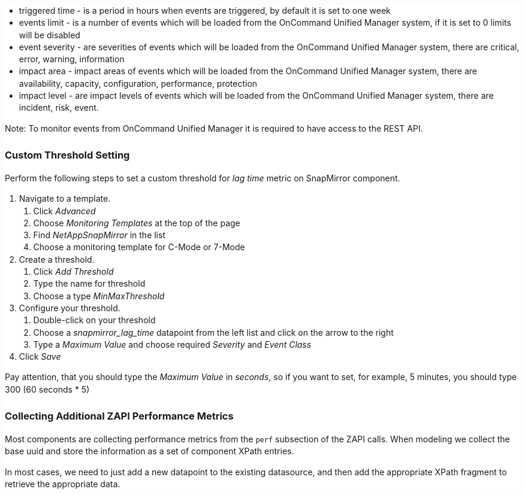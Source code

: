 -   triggered time - is a period in hours when events are triggered, by
    default it is set to one week
-   events limit - is a number of events which will be loaded from the
    OnCommand Unified Manager system, if it is set to 0 limits will be
    disabled
-   event severity - are severities of events which will be loaded from
    the OnCommand Unified Manager system, there are critical, error,
    warning, information
-   impact area - impact areas of events which will be loaded from the
    OnCommand Unified Manager system, there are availability, capacity,
    configuration, performance, protection
-   impact level - are impact levels of events which will be loaded from
    the OnCommand Unified Manager system, there are incident, risk,
    event.

Note: To monitor events from OnCommand Unified Manager it is required to
have access to the REST API.

### Custom Threshold Setting

Perform the following steps to set a custom threshold for *lag time*
metric on SnapMirror component.

1.  Navigate to a template.
    1.  Click *Advanced*
    2.  Choose *Monitoring Templates* at the top of the page
    3.  Find *NetAppSnapMirror* in the list
    4.  Choose a monitoring template for C-Mode or 7-Mode
2.  Create a threshold.
    1.  Click *Add Threshold*
    2.  Type the name for threshold
    3.  Choose a type *MinMaxThreshold*
3.  Configure your threshold.
    1.  Double-click on your threshold
    2.  Choose a *snapmirror_lag_time* datapoint from the left list and
        click on the arrow to the right
    3.  Type a *Maximum Value* and choose required *Severity* and *Event
        Class*
4.  Click *Save*

Pay attention, that you should type the *Maximum Value* in *seconds*, so
if you want to set, for example, 5 minutes, you should type 300 (60
seconds \* 5)

### Collecting Additional ZAPI Performance Metrics

Most components are collecting performance metrics from the `perf`
subsection of the ZAPI calls. When modeling we collect the base uuid and
store the information as a set of component XPath entries.

In most cases, we need to just add a new datapoint to the existing
datasource, and then add the appropriate XPath fragment to retrieve the
appropriate data.
